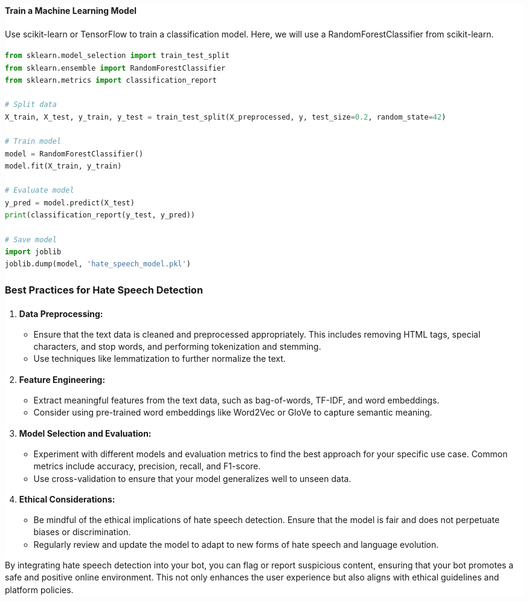 #### Train a Machine Learning Model
Use scikit-learn or TensorFlow to train a classification model. Here, we will use a RandomForestClassifier from scikit-learn.

```python
from sklearn.model_selection import train_test_split
from sklearn.ensemble import RandomForestClassifier
from sklearn.metrics import classification_report

# Split data
X_train, X_test, y_train, y_test = train_test_split(X_preprocessed, y, test_size=0.2, random_state=42)

# Train model
model = RandomForestClassifier()
model.fit(X_train, y_train)

# Evaluate model
y_pred = model.predict(X_test)
print(classification_report(y_test, y_pred))

# Save model
import joblib
joblib.dump(model, 'hate_speech_model.pkl')
```

### Best Practices for Hate Speech Detection

1. **Data Preprocessing:**
   - Ensure that the text data is cleaned and preprocessed appropriately. This includes removing HTML tags, special characters, and stop words, and performing tokenization and stemming.
   - Use techniques like lemmatization to further normalize the text.

2. **Feature Engineering:**
   - Extract meaningful features from the text data, such as bag-of-words, TF-IDF, and word embeddings.
   - Consider using pre-trained word embeddings like Word2Vec or GloVe to capture semantic meaning.

3. **Model Selection and Evaluation:**
   - Experiment with different models and evaluation metrics to find the best approach for your specific use case. Common metrics include accuracy, precision, recall, and F1-score.
   - Use cross-validation to ensure that your model generalizes well to unseen data.

4. **Ethical Considerations:**
   - Be mindful of the ethical implications of hate speech detection. Ensure that the model is fair and does not perpetuate biases or discrimination.
   - Regularly review and update the model to adapt to new forms of hate speech and language evolution.

By integrating hate speech detection into your bot, you can flag or report suspicious content, ensuring that your bot promotes a safe and positive online environment. This not only enhances the user experience but also aligns with ethical guidelines and platform policies.

